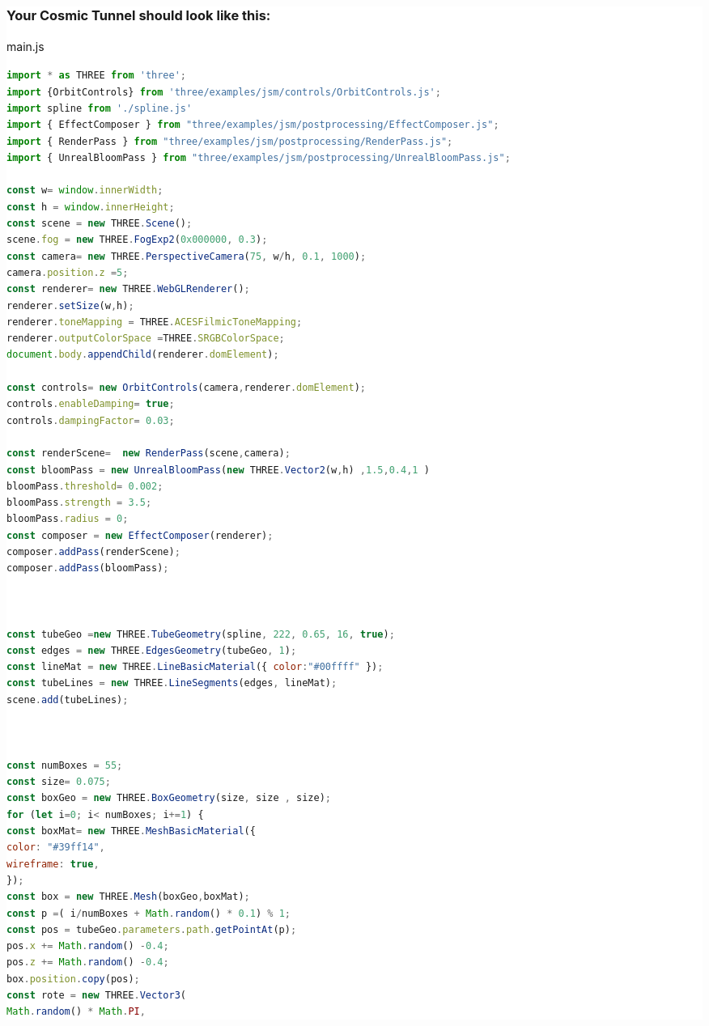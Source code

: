 
### Your Cosmic Tunnel should look like this:

main.js

```js
import * as THREE from 'three';
import {OrbitControls} from 'three/examples/jsm/controls/OrbitControls.js';
import spline from './spline.js'
import { EffectComposer } from "three/examples/jsm/postprocessing/EffectComposer.js";
import { RenderPass } from "three/examples/jsm/postprocessing/RenderPass.js";
import { UnrealBloomPass } from "three/examples/jsm/postprocessing/UnrealBloomPass.js";

const w= window.innerWidth;
const h = window.innerHeight;
const scene = new THREE.Scene();
scene.fog = new THREE.FogExp2(0x000000, 0.3);
const camera= new THREE.PerspectiveCamera(75, w/h, 0.1, 1000);
camera.position.z =5;
const renderer= new THREE.WebGLRenderer();
renderer.setSize(w,h);
renderer.toneMapping = THREE.ACESFilmicToneMapping;
renderer.outputColorSpace =THREE.SRGBColorSpace;
document.body.appendChild(renderer.domElement);

const controls= new OrbitControls(camera,renderer.domElement);
controls.enableDamping= true;
controls.dampingFactor= 0.03;

const renderScene=  new RenderPass(scene,camera);
const bloomPass = new UnrealBloomPass(new THREE.Vector2(w,h) ,1.5,0.4,1 )
bloomPass.threshold= 0.002;
bloomPass.strength = 3.5;
bloomPass.radius = 0;
const composer = new EffectComposer(renderer);
composer.addPass(renderScene);
composer.addPass(bloomPass);



const tubeGeo =new THREE.TubeGeometry(spline, 222, 0.65, 16, true);
const edges = new THREE.EdgesGeometry(tubeGeo, 1);
const lineMat = new THREE.LineBasicMaterial({ color:"#00ffff" });
const tubeLines = new THREE.LineSegments(edges, lineMat);
scene.add(tubeLines);



const numBoxes = 55;
const size= 0.075;
const boxGeo = new THREE.BoxGeometry(size, size , size);
for (let i=0; i< numBoxes; i+=1) {
const boxMat= new THREE.MeshBasicMaterial({
color: "#39ff14",
wireframe: true,
});
const box = new THREE.Mesh(boxGeo,boxMat);
const p =( i/numBoxes + Math.random() * 0.1) % 1;
const pos = tubeGeo.parameters.path.getPointAt(p);
pos.x += Math.random() -0.4;
pos.z += Math.random() -0.4;
box.position.copy(pos);
const rote = new THREE.Vector3(
Math.random() * Math.PI,
```